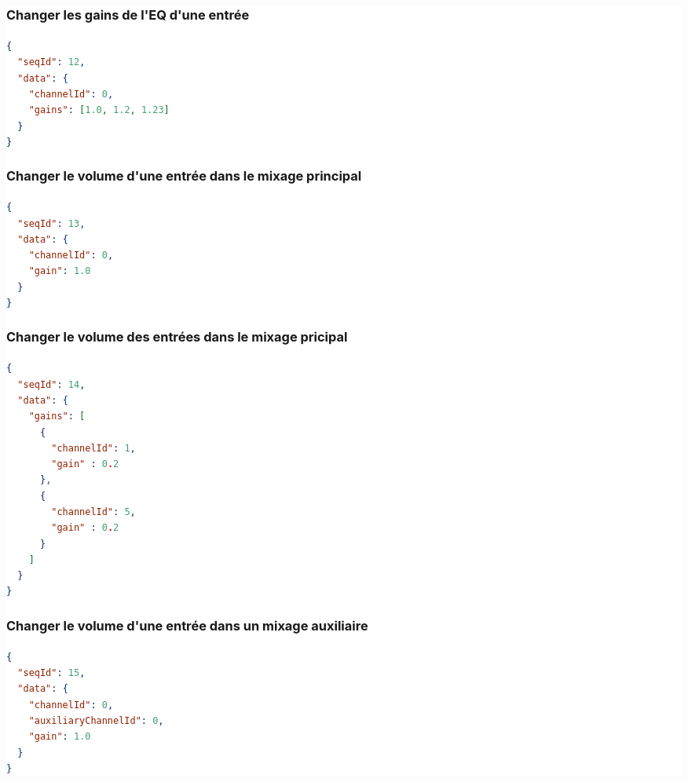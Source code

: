 ### Changer les gains de l'EQ d'une entrée

```json
{
  "seqId": 12,
  "data": {
    "channelId": 0,
    "gains": [1.0, 1.2, 1.23]
  }
}
```

### Changer le volume d'une entrée dans le mixage principal

```json
{
  "seqId": 13,
  "data": {
    "channelId": 0,
    "gain": 1.0
  }
}
```

### Changer le volume des entrées dans le mixage pricipal

```json
{
  "seqId": 14,
  "data": {
    "gains": [
      {
        "channelId": 1,
        "gain" : 0.2
      },      
      {
        "channelId": 5,
        "gain" : 0.2
      }
    ]
  }
}
```

### Changer le volume d'une entrée dans un mixage auxiliaire

```json
{
  "seqId": 15,
  "data": {
    "channelId": 0,
    "auxiliaryChannelId": 0,
    "gain": 1.0
  }
}
```

